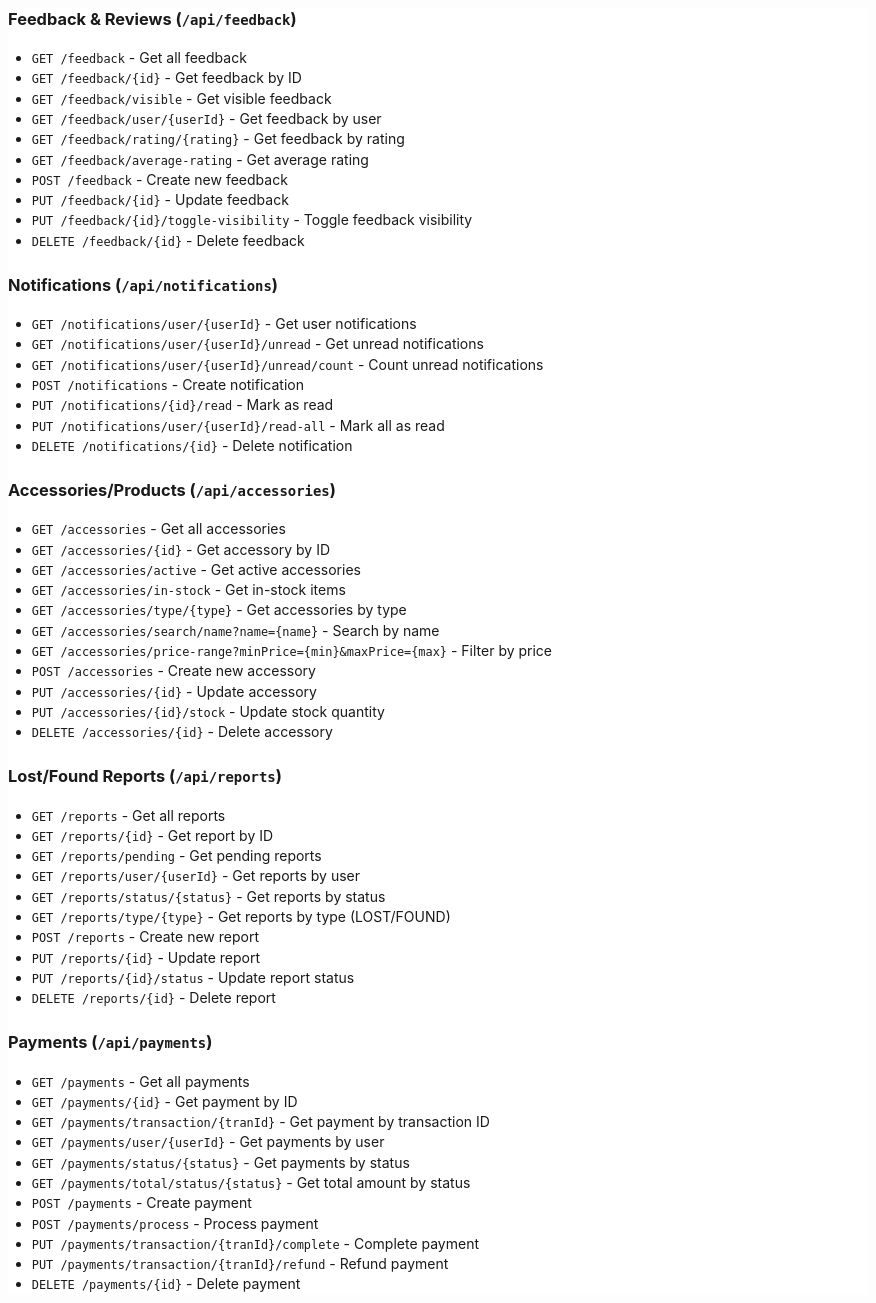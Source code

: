 ### Feedback & Reviews (`/api/feedback`)
- `GET /feedback` - Get all feedback
- `GET /feedback/{id}` - Get feedback by ID
- `GET /feedback/visible` - Get visible feedback
- `GET /feedback/user/{userId}` - Get feedback by user
- `GET /feedback/rating/{rating}` - Get feedback by rating
- `GET /feedback/average-rating` - Get average rating
- `POST /feedback` - Create new feedback
- `PUT /feedback/{id}` - Update feedback
- `PUT /feedback/{id}/toggle-visibility` - Toggle feedback visibility
- `DELETE /feedback/{id}` - Delete feedback

### Notifications (`/api/notifications`)
- `GET /notifications/user/{userId}` - Get user notifications
- `GET /notifications/user/{userId}/unread` - Get unread notifications
- `GET /notifications/user/{userId}/unread/count` - Count unread notifications
- `POST /notifications` - Create notification
- `PUT /notifications/{id}/read` - Mark as read
- `PUT /notifications/user/{userId}/read-all` - Mark all as read
- `DELETE /notifications/{id}` - Delete notification

### Accessories/Products (`/api/accessories`)
- `GET /accessories` - Get all accessories
- `GET /accessories/{id}` - Get accessory by ID
- `GET /accessories/active` - Get active accessories
- `GET /accessories/in-stock` - Get in-stock items
- `GET /accessories/type/{type}` - Get accessories by type
- `GET /accessories/search/name?name={name}` - Search by name
- `GET /accessories/price-range?minPrice={min}&maxPrice={max}` - Filter by price
- `POST /accessories` - Create new accessory
- `PUT /accessories/{id}` - Update accessory
- `PUT /accessories/{id}/stock` - Update stock quantity
- `DELETE /accessories/{id}` - Delete accessory

### Lost/Found Reports (`/api/reports`)
- `GET /reports` - Get all reports
- `GET /reports/{id}` - Get report by ID
- `GET /reports/pending` - Get pending reports
- `GET /reports/user/{userId}` - Get reports by user
- `GET /reports/status/{status}` - Get reports by status
- `GET /reports/type/{type}` - Get reports by type (LOST/FOUND)
- `POST /reports` - Create new report
- `PUT /reports/{id}` - Update report
- `PUT /reports/{id}/status` - Update report status
- `DELETE /reports/{id}` - Delete report

### Payments (`/api/payments`)
- `GET /payments` - Get all payments
- `GET /payments/{id}` - Get payment by ID
- `GET /payments/transaction/{tranId}` - Get payment by transaction ID
- `GET /payments/user/{userId}` - Get payments by user
- `GET /payments/status/{status}` - Get payments by status
- `GET /payments/total/status/{status}` - Get total amount by status
- `POST /payments` - Create payment
- `POST /payments/process` - Process payment
- `PUT /payments/transaction/{tranId}/complete` - Complete payment
- `PUT /payments/transaction/{tranId}/refund` - Refund payment
- `DELETE /payments/{id}` - Delete payment
